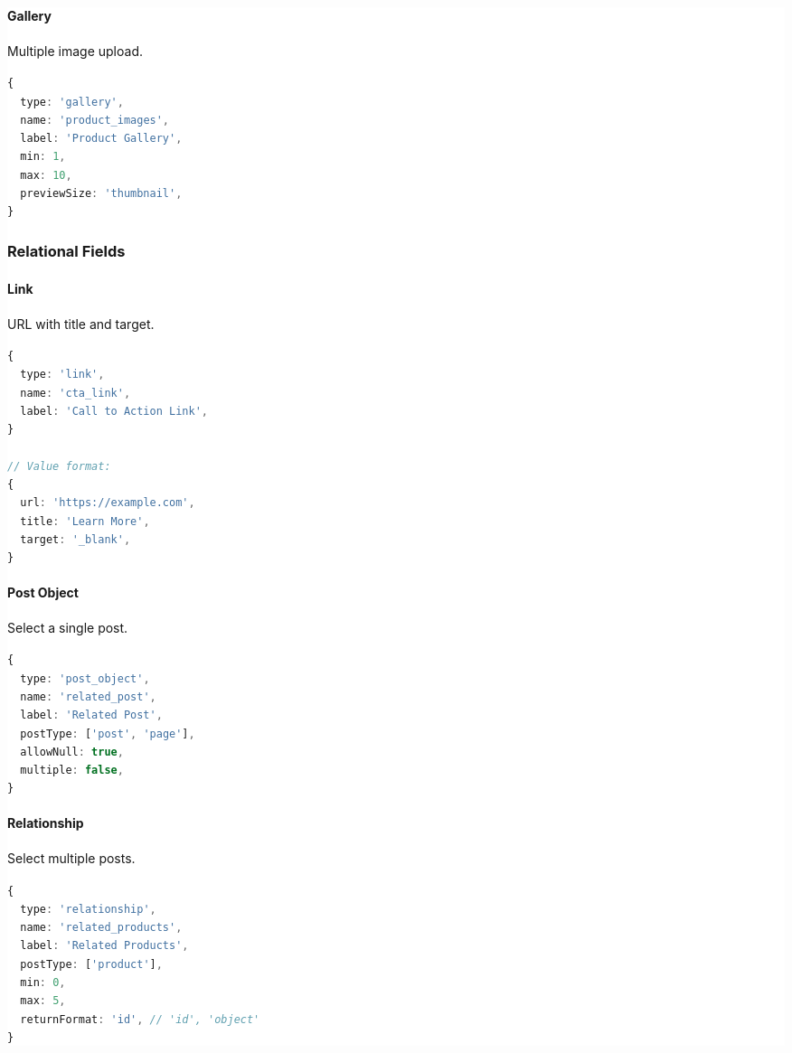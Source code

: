 #### Gallery
Multiple image upload.

```typescript
{
  type: 'gallery',
  name: 'product_images',
  label: 'Product Gallery',
  min: 1,
  max: 10,
  previewSize: 'thumbnail',
}
```

### Relational Fields

#### Link
URL with title and target.

```typescript
{
  type: 'link',
  name: 'cta_link',
  label: 'Call to Action Link',
}

// Value format:
{
  url: 'https://example.com',
  title: 'Learn More',
  target: '_blank',
}
```

#### Post Object
Select a single post.

```typescript
{
  type: 'post_object',
  name: 'related_post',
  label: 'Related Post',
  postType: ['post', 'page'],
  allowNull: true,
  multiple: false,
}
```

#### Relationship
Select multiple posts.

```typescript
{
  type: 'relationship',
  name: 'related_products',
  label: 'Related Products',
  postType: ['product'],
  min: 0,
  max: 5,
  returnFormat: 'id', // 'id', 'object'
}
```

